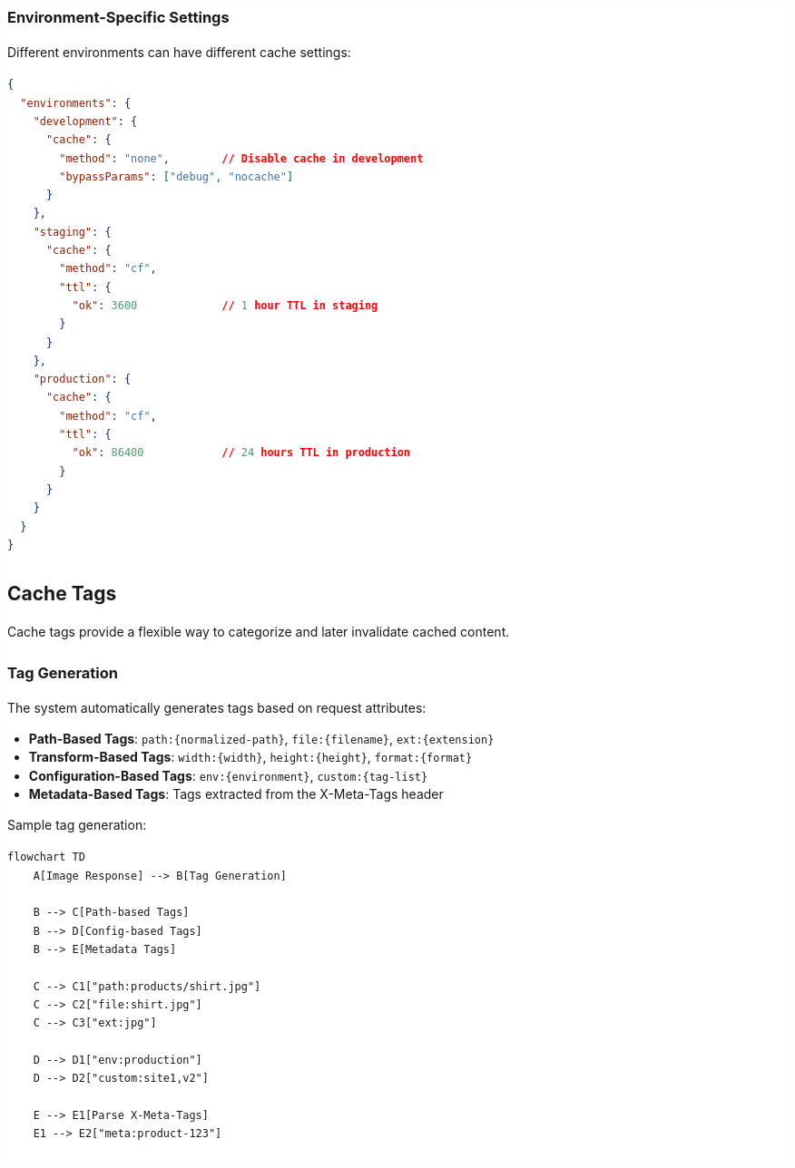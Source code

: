 ### Environment-Specific Settings

Different environments can have different cache settings:

```json
{
  "environments": {
    "development": {
      "cache": {
        "method": "none",        // Disable cache in development
        "bypassParams": ["debug", "nocache"]
      }
    },
    "staging": {
      "cache": {
        "method": "cf",
        "ttl": {
          "ok": 3600             // 1 hour TTL in staging
        }
      }
    },
    "production": {
      "cache": {
        "method": "cf",
        "ttl": {
          "ok": 86400            // 24 hours TTL in production
        }
      }
    }
  }
}
```

## Cache Tags

Cache tags provide a flexible way to categorize and later invalidate cached content.

### Tag Generation

The system automatically generates tags based on request attributes:

- **Path-Based Tags**: `path:{normalized-path}`, `file:{filename}`, `ext:{extension}`
- **Transform-Based Tags**: `width:{width}`, `height:{height}`, `format:{format}`
- **Configuration-Based Tags**: `env:{environment}`, `custom:{tag-list}`
- **Metadata-Based Tags**: Tags extracted from the X-Meta-Tags header

Sample tag generation:

```mermaid
flowchart TD
    A[Image Response] --> B[Tag Generation]
    
    B --> C[Path-based Tags]
    B --> D[Config-based Tags]
    B --> E[Metadata Tags]
    
    C --> C1["path:products/shirt.jpg"]
    C --> C2["file:shirt.jpg"]
    C --> C3["ext:jpg"]
    
    D --> D1["env:production"]
    D --> D2["custom:site1,v2"]
    
    E --> E1[Parse X-Meta-Tags]
    E1 --> E2["meta:product-123"]
    
```